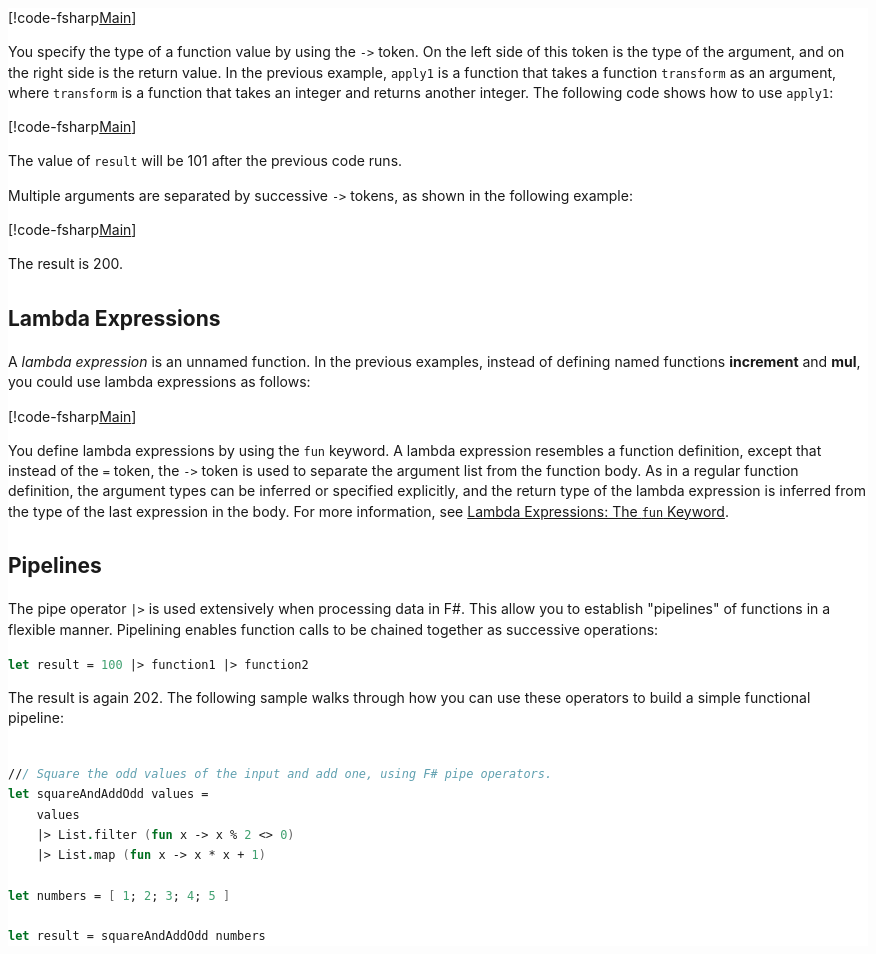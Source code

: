 [!code-fsharp[Main](~/samples/snippets/fsharp/lang-ref-1/snippet109.fs)]

You specify the type of a function value by using the `->` token. On the left side of this token is the type of the argument, and on the right side is the return value. In the previous example, `apply1` is a function that takes a function `transform` as an argument, where `transform` is a function that takes an integer and returns another integer. The following code shows how to use `apply1`:

[!code-fsharp[Main](~/samples/snippets/fsharp/lang-ref-1/snippet110.fs)]

The value of `result` will be 101 after the previous code runs.

Multiple arguments are separated by successive `->` tokens, as shown in the following example:

[!code-fsharp[Main](~/samples/snippets/fsharp/lang-ref-1/snippet111.fs)]

The result is 200.

## Lambda Expressions

A *lambda expression* is an unnamed function. In the previous examples, instead of defining named functions **increment** and **mul**, you could use lambda expressions as follows:

[!code-fsharp[Main](~/samples/snippets/fsharp/lang-ref-1/snippet112.fs)]

You define lambda expressions by using the `fun` keyword. A lambda expression resembles a function definition, except that instead of the `=` token, the `->` token is used to separate the argument list from the function body. As in a regular function definition, the argument types can be inferred or specified explicitly, and the return type of the lambda expression is inferred from the type of the last expression in the body. For more information, see [Lambda Expressions: The `fun` Keyword](lambda-expressions-the-fun-keyword.md).

## Pipelines

The pipe operator `|>` is used extensively when processing data in F#. This allow you to establish "pipelines" of functions in a flexible manner. Pipelining enables function calls to be chained together as successive operations:

```fsharp
let result = 100 |> function1 |> function2
```

The result is again 202. The following sample walks through how you can use these operators to build a simple functional pipeline:

```fsharp

/// Square the odd values of the input and add one, using F# pipe operators.
let squareAndAddOdd values =
    values
    |> List.filter (fun x -> x % 2 <> 0)
    |> List.map (fun x -> x * x + 1)

let numbers = [ 1; 2; 3; 4; 5 ]

let result = squareAndAddOdd numbers
```
